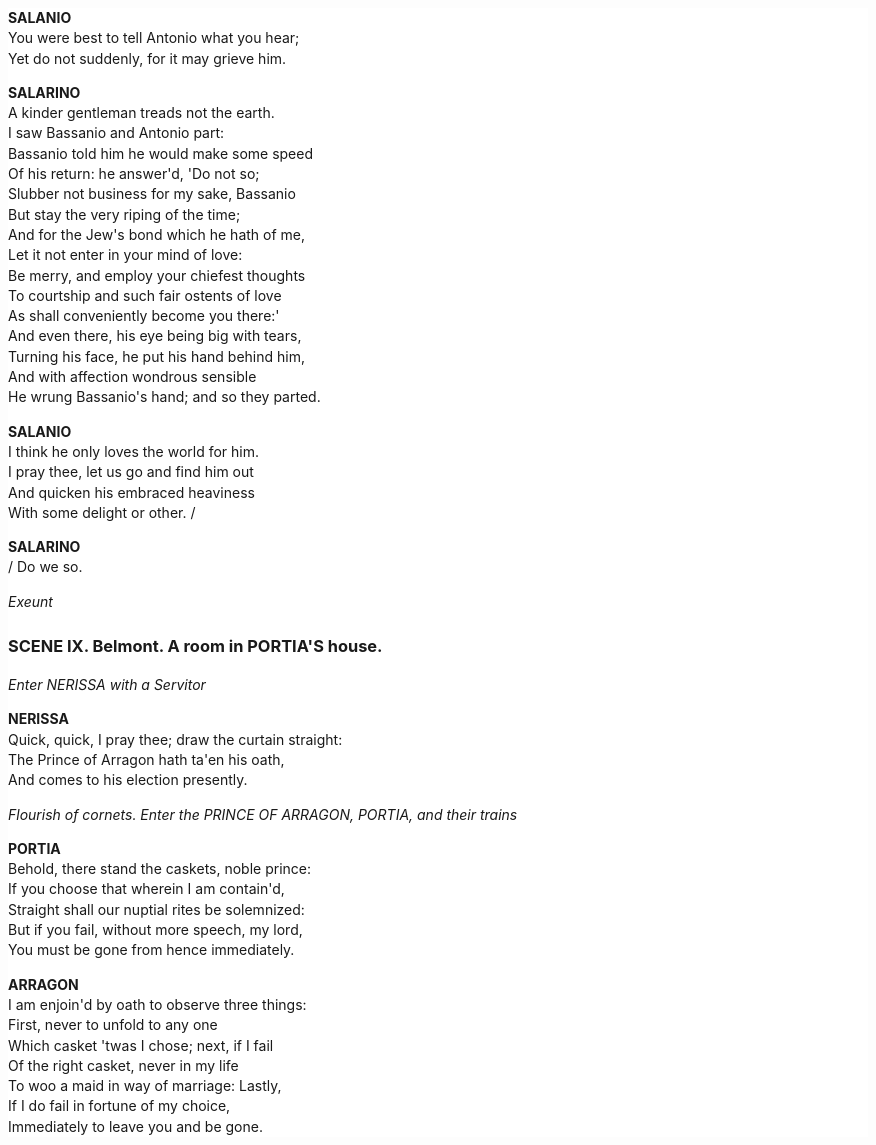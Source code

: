 **SALANIO**  
You were best to tell Antonio what you hear;  
Yet do not suddenly, for it may grieve him.

**SALARINO**  
A kinder gentleman treads not the earth.  
I saw Bassanio and Antonio part:  
Bassanio told him he would make some speed  
Of his return: he answer'd, 'Do not so;  
Slubber not business for my sake, Bassanio  
But stay the very riping of the time;  
And for the Jew's bond which he hath of me,  
Let it not enter in your mind of love:  
Be merry, and employ your chiefest thoughts  
To courtship and such fair ostents of love  
As shall conveniently become you there:'  
And even there, his eye being big with tears,  
Turning his face, he put his hand behind him,  
And with affection wondrous sensible  
He wrung Bassanio's hand; and so they parted.

**SALANIO**  
I think he only loves the world for him.  
I pray thee, let us go and find him out  
And quicken his embraced heaviness  
With some delight or other. /

**SALARINO**  
/ Do we so.

*Exeunt*

### SCENE IX. Belmont. A room in PORTIA'S house.

*Enter NERISSA with a Servitor*

**NERISSA**  
Quick, quick, I pray thee; draw the curtain straight:  
The Prince of Arragon hath ta'en his oath,  
And comes to his election presently.

*Flourish of cornets. Enter the PRINCE OF ARRAGON, PORTIA, and their trains*

**PORTIA**  
Behold, there stand the caskets, noble prince:  
If you choose that wherein I am contain'd,  
Straight shall our nuptial rites be solemnized:  
But if you fail, without more speech, my lord,  
You must be gone from hence immediately.

**ARRAGON**  
I am enjoin'd by oath to observe three things:  
First, never to unfold to any one  
Which casket 'twas I chose; next, if I fail  
Of the right casket, never in my life  
To woo a maid in way of marriage: Lastly,  
If I do fail in fortune of my choice,  
Immediately to leave you and be gone.
